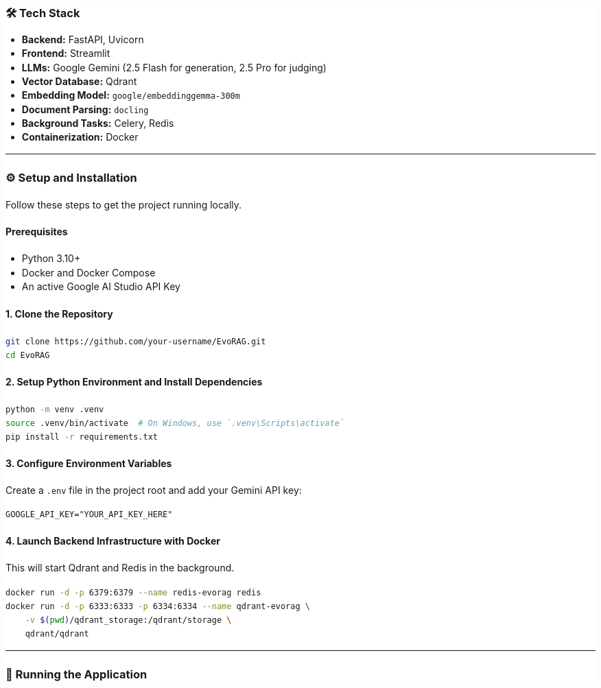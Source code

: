 
### 🛠️ Tech Stack

*   **Backend:** FastAPI, Uvicorn
*   **Frontend:** Streamlit
*   **LLMs:** Google Gemini (2.5 Flash for generation, 2.5 Pro for judging)
*   **Vector Database:** Qdrant
*   **Embedding Model:** `google/embeddinggemma-300m`
*   **Document Parsing:** `docling`
*   **Background Tasks:** Celery, Redis
*   **Containerization:** Docker

---

### ⚙️ Setup and Installation

Follow these steps to get the project running locally.

#### Prerequisites
*   Python 3.10+
*   Docker and Docker Compose
*   An active Google AI Studio API Key

#### 1. Clone the Repository
```bash
git clone https://github.com/your-username/EvoRAG.git
cd EvoRAG
```

#### 2. Setup Python Environment and Install Dependencies
```bash
python -m venv .venv
source .venv/bin/activate  # On Windows, use `.venv\Scripts\activate`
pip install -r requirements.txt
```

#### 3. Configure Environment Variables
Create a `.env` file in the project root and add your Gemini API key:
```
GOOGLE_API_KEY="YOUR_API_KEY_HERE"
```

#### 4. Launch Backend Infrastructure with Docker
This will start Qdrant and Redis in the background.
```bash
docker run -d -p 6379:6379 --name redis-evorag redis
docker run -d -p 6333:6333 -p 6334:6334 --name qdrant-evorag \
    -v $(pwd)/qdrant_storage:/qdrant/storage \
    qdrant/qdrant
```

---

### 🚀 Running the Application
